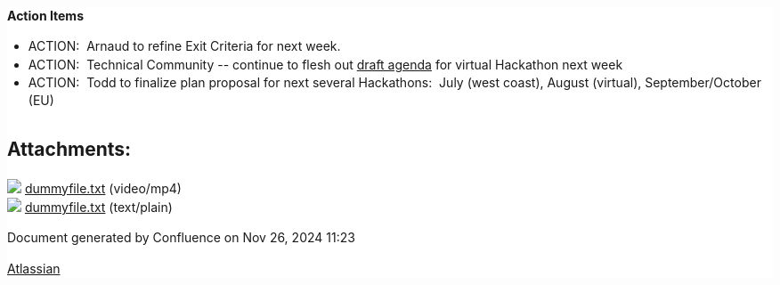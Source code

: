 **Action Items**

- ACTION:  Arnaud to refine Exit Criteria for next week.
- ACTION:  Technical Community -- continue to flesh out [draft agenda](https://docs.google.com/document/d/1ROq44KpxuelkOp8GpceFNcv8K6XfWdaOnknzBk73OMc/edit) for virtual Hackathon next week
- ACTION:  Todd to finalize plan proposal for next several Hackathons:  July (west coast), August (virtual), September/October (EU)

## Attachments:

![](images/icons/bullet_blue.gif) [dummyfile.txt](attachments/21432544/21457534.txt) (video/mp4)  
![](images/icons/bullet_blue.gif) [dummyfile.txt](attachments/21432544/21448634.txt) (text/plain)

Document generated by Confluence on Nov 26, 2024 11:23

[Atlassian](http://www.atlassian.com/)
